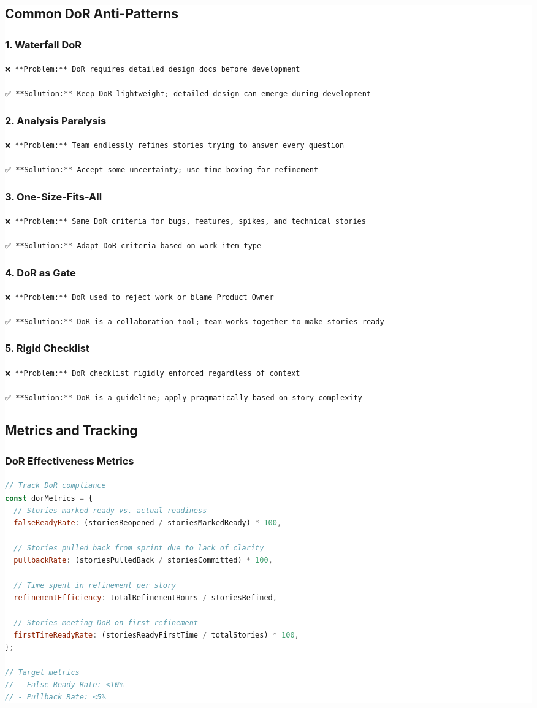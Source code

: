 ## Common DoR Anti-Patterns

### 1. Waterfall DoR

```markdown
❌ **Problem:** DoR requires detailed design docs before development

✅ **Solution:** Keep DoR lightweight; detailed design can emerge during development
```

### 2. Analysis Paralysis

```markdown
❌ **Problem:** Team endlessly refines stories trying to answer every question

✅ **Solution:** Accept some uncertainty; use time-boxing for refinement
```

### 3. One-Size-Fits-All

```markdown
❌ **Problem:** Same DoR criteria for bugs, features, spikes, and technical stories

✅ **Solution:** Adapt DoR criteria based on work item type
```

### 4. DoR as Gate

```markdown
❌ **Problem:** DoR used to reject work or blame Product Owner

✅ **Solution:** DoR is a collaboration tool; team works together to make stories ready
```

### 5. Rigid Checklist

```markdown
❌ **Problem:** DoR checklist rigidly enforced regardless of context

✅ **Solution:** DoR is a guideline; apply pragmatically based on story complexity
```

## Metrics and Tracking

### DoR Effectiveness Metrics

```javascript
// Track DoR compliance
const dorMetrics = {
  // Stories marked ready vs. actual readiness
  falseReadyRate: (storiesReopened / storiesMarkedReady) * 100,

  // Stories pulled back from sprint due to lack of clarity
  pullbackRate: (storiesPulledBack / storiesCommitted) * 100,

  // Time spent in refinement per story
  refinementEfficiency: totalRefinementHours / storiesRefined,

  // Stories meeting DoR on first refinement
  firstTimeReadyRate: (storiesReadyFirstTime / totalStories) * 100,
};

// Target metrics
// - False Ready Rate: <10%
// - Pullback Rate: <5%
```